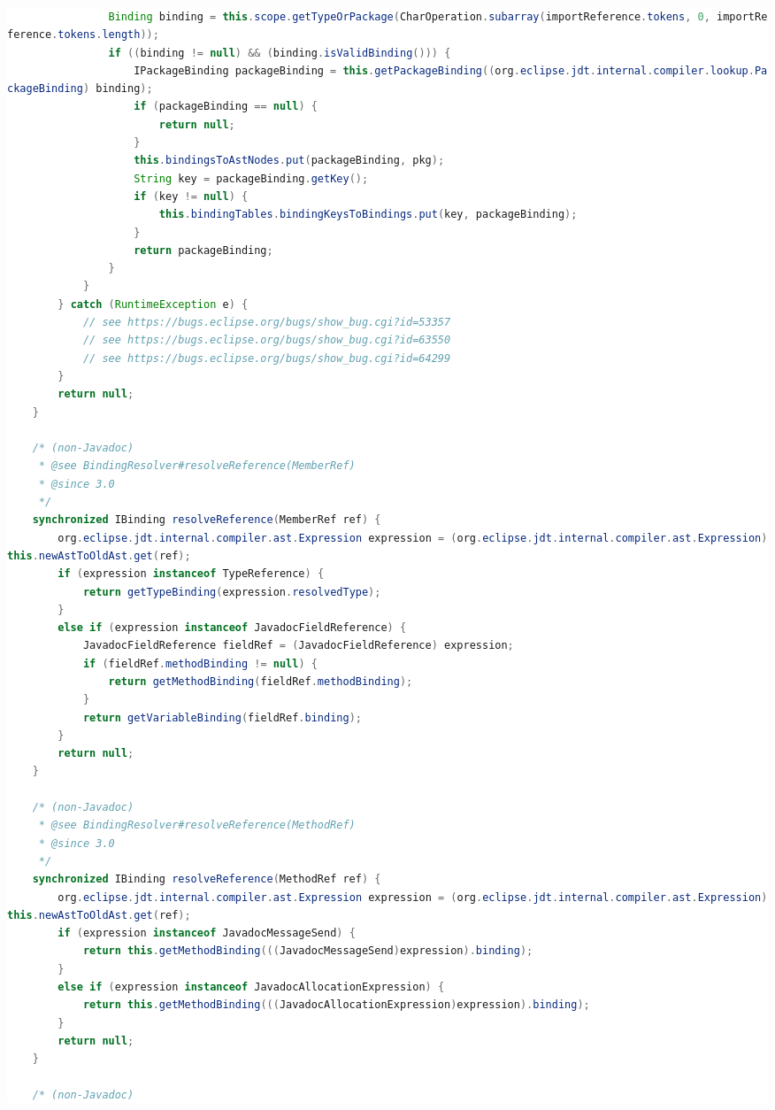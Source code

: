 ```java
				Binding binding = this.scope.getTypeOrPackage(CharOperation.subarray(importReference.tokens, 0, importReference.tokens.length));
				if ((binding != null) && (binding.isValidBinding())) {
					IPackageBinding packageBinding = this.getPackageBinding((org.eclipse.jdt.internal.compiler.lookup.PackageBinding) binding);
					if (packageBinding == null) {
						return null;
					}
					this.bindingsToAstNodes.put(packageBinding, pkg);
					String key = packageBinding.getKey();
					if (key != null) {
						this.bindingTables.bindingKeysToBindings.put(key, packageBinding);				
					}
					return packageBinding;
				}
			}
		} catch (RuntimeException e) {
			// see https://bugs.eclipse.org/bugs/show_bug.cgi?id=53357
			// see https://bugs.eclipse.org/bugs/show_bug.cgi?id=63550
			// see https://bugs.eclipse.org/bugs/show_bug.cgi?id=64299
		}
		return null;
	}
	
	/* (non-Javadoc)
	 * @see BindingResolver#resolveReference(MemberRef)
     * @since 3.0
	 */
	synchronized IBinding resolveReference(MemberRef ref) {
		org.eclipse.jdt.internal.compiler.ast.Expression expression = (org.eclipse.jdt.internal.compiler.ast.Expression) this.newAstToOldAst.get(ref);
		if (expression instanceof TypeReference) {
			return getTypeBinding(expression.resolvedType);
		}
		else if (expression instanceof JavadocFieldReference) {
			JavadocFieldReference fieldRef = (JavadocFieldReference) expression;
			if (fieldRef.methodBinding != null) {
				return getMethodBinding(fieldRef.methodBinding);
			}
			return getVariableBinding(fieldRef.binding);
		}
		return null;
	}

	/* (non-Javadoc)
	 * @see BindingResolver#resolveReference(MethodRef)
     * @since 3.0
	 */
	synchronized IBinding resolveReference(MethodRef ref) {
		org.eclipse.jdt.internal.compiler.ast.Expression expression = (org.eclipse.jdt.internal.compiler.ast.Expression) this.newAstToOldAst.get(ref);
		if (expression instanceof JavadocMessageSend) {
			return this.getMethodBinding(((JavadocMessageSend)expression).binding);
		}
		else if (expression instanceof JavadocAllocationExpression) {
			return this.getMethodBinding(((JavadocAllocationExpression)expression).binding);
		}
		return null;
	}
	
	/* (non-Javadoc)
```